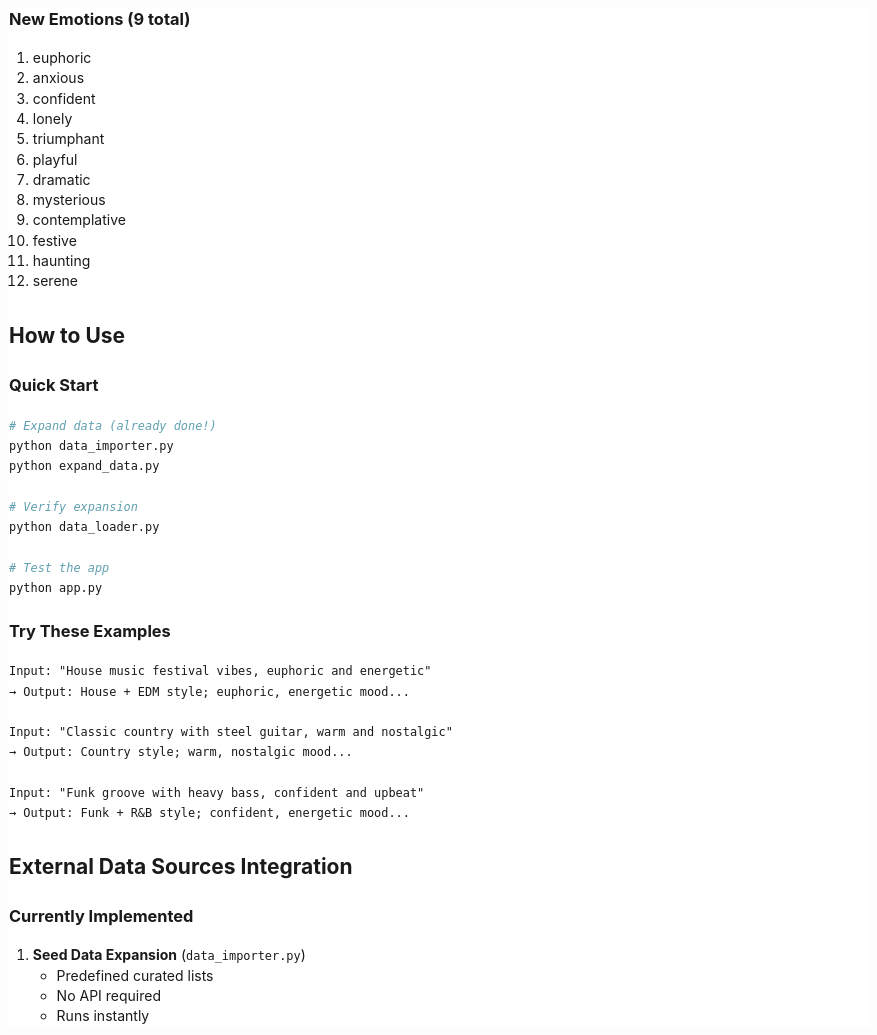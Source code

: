 ### New Emotions (9 total)
1. euphoric
2. anxious
3. confident
4. lonely
5. triumphant
6. playful
7. dramatic
8. mysterious
9. contemplative
10. festive
11. haunting
12. serene

## How to Use

### Quick Start

```bash
# Expand data (already done!)
python data_importer.py
python expand_data.py

# Verify expansion
python data_loader.py

# Test the app
python app.py
```

### Try These Examples

```
Input: "House music festival vibes, euphoric and energetic"
→ Output: House + EDM style; euphoric, energetic mood...

Input: "Classic country with steel guitar, warm and nostalgic"
→ Output: Country style; warm, nostalgic mood...

Input: "Funk groove with heavy bass, confident and upbeat"
→ Output: Funk + R&B style; confident, energetic mood...
```

## External Data Sources Integration

### Currently Implemented

1. **Seed Data Expansion** (`data_importer.py`)
   - Predefined curated lists
   - No API required
   - Runs instantly
